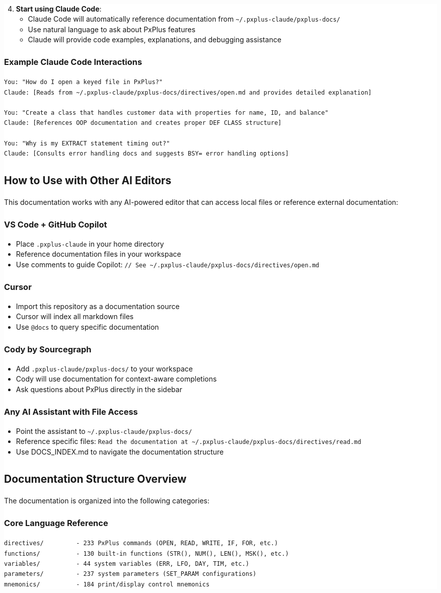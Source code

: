 4. **Start using Claude Code**:
   - Claude Code will automatically reference documentation from `~/.pxplus-claude/pxplus-docs/`
   - Use natural language to ask about PxPlus features
   - Claude will provide code examples, explanations, and debugging assistance

### Example Claude Code Interactions

```
You: "How do I open a keyed file in PxPlus?"
Claude: [Reads from ~/.pxplus-claude/pxplus-docs/directives/open.md and provides detailed explanation]

You: "Create a class that handles customer data with properties for name, ID, and balance"
Claude: [References OOP documentation and creates proper DEF CLASS structure]

You: "Why is my EXTRACT statement timing out?"
Claude: [Consults error handling docs and suggests BSY= error handling options]
```

## How to Use with Other AI Editors

This documentation works with any AI-powered editor that can access local files or reference external documentation:

### VS Code + GitHub Copilot
- Place `.pxplus-claude` in your home directory
- Reference documentation files in your workspace
- Use comments to guide Copilot: `// See ~/.pxplus-claude/pxplus-docs/directives/open.md`

### Cursor
- Import this repository as a documentation source
- Cursor will index all markdown files
- Use `@docs` to query specific documentation

### Cody by Sourcegraph
- Add `.pxplus-claude/pxplus-docs/` to your workspace
- Cody will use documentation for context-aware completions
- Ask questions about PxPlus directly in the sidebar

### Any AI Assistant with File Access
- Point the assistant to `~/.pxplus-claude/pxplus-docs/`
- Reference specific files: `Read the documentation at ~/.pxplus-claude/pxplus-docs/directives/read.md`
- Use DOCS_INDEX.md to navigate the documentation structure

## Documentation Structure Overview

The documentation is organized into the following categories:

### Core Language Reference
```
directives/         - 233 PxPlus commands (OPEN, READ, WRITE, IF, FOR, etc.)
functions/          - 130 built-in functions (STR(), NUM(), LEN(), MSK(), etc.)
variables/          - 44 system variables (ERR, LFO, DAY, TIM, etc.)
parameters/         - 237 system parameters (SET_PARAM configurations)
mnemonics/          - 184 print/display control mnemonics
```
